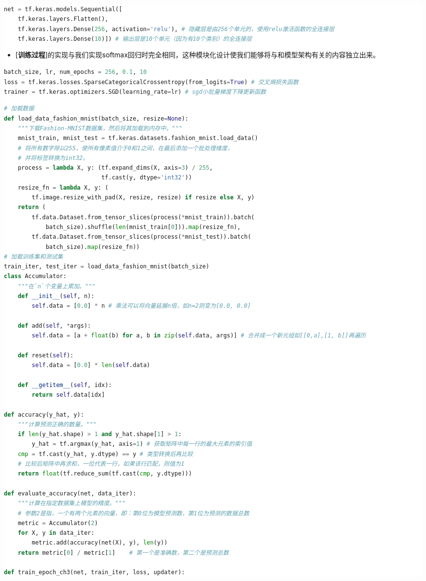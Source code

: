 
```python
net = tf.keras.models.Sequential([
    tf.keras.layers.Flatten(),
    tf.keras.layers.Dense(256, activation='relu'), # 隐藏层是由256个单元的，使用relu激活函数的全连接层
    tf.keras.layers.Dense(10)]) # 输出层是10个单元（因为有10个类别）的全连接层
```

* [**训练过程**]的实现与我们实现softmax回归时完全相同，这种模块化设计使我们能够将与和模型架构有关的内容独立出来。


```python
batch_size, lr, num_epochs = 256, 0.1, 10
loss = tf.keras.losses.SparseCategoricalCrossentropy(from_logits=True) # 交叉熵损失函数
trainer = tf.keras.optimizers.SGD(learning_rate=lr) # sgd小批量梯度下降更新函数
```


```python
# 加载数据
def load_data_fashion_mnist(batch_size, resize=None):   
    """下载Fashion-MNIST数据集，然后将其加载到内存中。"""
    mnist_train, mnist_test = tf.keras.datasets.fashion_mnist.load_data()
    # 将所有数字除以255，使所有像素值介于0和1之间，在最后添加一个批处理维度，
    # 并将标签转换为int32。
    process = lambda X, y: (tf.expand_dims(X, axis=3) / 255,
                            tf.cast(y, dtype='int32'))
    resize_fn = lambda X, y: (
        tf.image.resize_with_pad(X, resize, resize) if resize else X, y)
    return (
        tf.data.Dataset.from_tensor_slices(process(*mnist_train)).batch(
            batch_size).shuffle(len(mnist_train[0])).map(resize_fn),
        tf.data.Dataset.from_tensor_slices(process(*mnist_test)).batch(
            batch_size).map(resize_fn))
# 加载训练集和测试集
train_iter, test_iter = load_data_fashion_mnist(batch_size)
class Accumulator:  
    """在`n`个变量上累加。"""
    def __init__(self, n):
        self.data = [0.0] * n # 乘法可以将向量延展n倍，如n=2则变为[0.0, 0.0]

    def add(self, *args):
        self.data = [a + float(b) for a, b in zip(self.data, args)] # 合并成一个新元组如[[0,a],[1, b]]再遍历

    def reset(self):
        self.data = [0.0] * len(self.data)

    def __getitem__(self, idx):
        return self.data[idx]
    
def accuracy(y_hat, y):  
    """计算预测正确的数量。"""
    if len(y_hat.shape) > 1 and y_hat.shape[1] > 1:
        y_hat = tf.argmax(y_hat, axis=1) # 获取矩阵中每一行的最大元素的索引值
    cmp = tf.cast(y_hat, y.dtype) == y # 类型转换后再比较
    # 比较后矩阵中再求和，一位代表一行，如果该行匹配，则值为1
    return float(tf.reduce_sum(tf.cast(cmp, y.dtype))) 

def evaluate_accuracy(net, data_iter):  
    """计算在指定数据集上模型的精度。"""
    # 参数2是指，一个有两个元素的向量，即：第0位为模型预测数，第1位为预测的数据总数
    metric = Accumulator(2)  
    for X, y in data_iter:
        metric.add(accuracy(net(X), y), len(y))
    return metric[0] / metric[1]    # 第一个是准确数，第二个是预测总数 

def train_epoch_ch3(net, train_iter, loss, updater):  
```